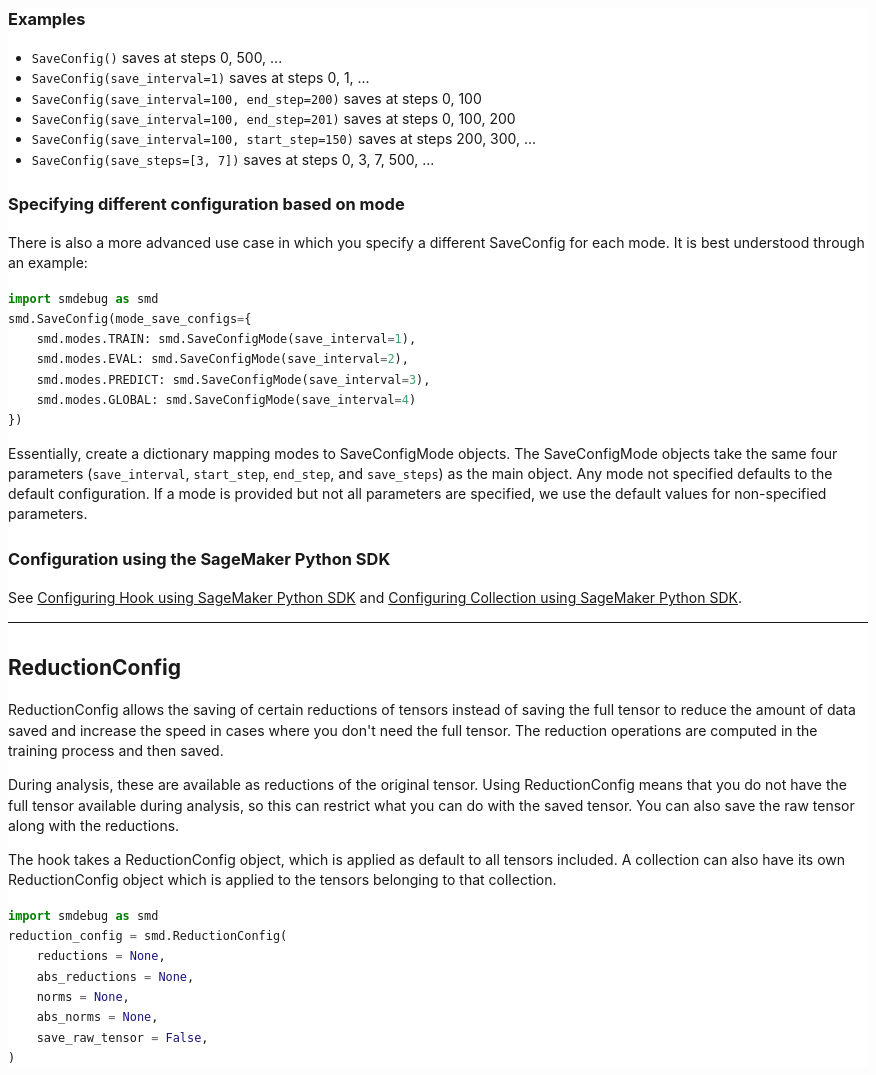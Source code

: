 ### Examples

- `SaveConfig()` saves at steps 0, 500, ...
- `SaveConfig(save_interval=1)` saves at steps 0, 1, ...
- `SaveConfig(save_interval=100, end_step=200)` saves at steps 0, 100
- `SaveConfig(save_interval=100, end_step=201)` saves at steps 0, 100, 200
- `SaveConfig(save_interval=100, start_step=150)` saves at steps 200, 300, ...
- `SaveConfig(save_steps=[3, 7])` saves at steps 0, 3, 7, 500, ...

### Specifying different configuration based on mode
There is also a more advanced use case in which you specify a different SaveConfig for each mode.
It is best understood through an example:
```python
import smdebug as smd
smd.SaveConfig(mode_save_configs={
    smd.modes.TRAIN: smd.SaveConfigMode(save_interval=1),
    smd.modes.EVAL: smd.SaveConfigMode(save_interval=2),
    smd.modes.PREDICT: smd.SaveConfigMode(save_interval=3),
    smd.modes.GLOBAL: smd.SaveConfigMode(save_interval=4)
})
```
Essentially, create a dictionary mapping modes to SaveConfigMode objects. The SaveConfigMode objects
take the same four parameters (`save_interval`, `start_step`, `end_step`, and `save_steps`) as the main object.
Any mode not specified defaults to the default configuration. If a mode is provided but not all
parameters are specified, we use the default values for non-specified parameters.

### Configuration using the SageMaker Python SDK
See [Configuring Hook using SageMaker Python SDK](#configuring-hook-using-sagemaker-python-sdk) and [Configuring Collection using SageMaker Python SDK](#configuring-collection-using-sagemaker-python-sdk).

---

## ReductionConfig
ReductionConfig allows the saving of certain reductions of tensors instead
of saving the full tensor to reduce the amount of data
saved and increase the speed in cases where you don't need the full
tensor. The reduction operations are computed in the training process
and then saved.

During analysis, these are available as reductions of the original tensor.
Using ReductionConfig means that you do not have
the full tensor available during analysis, so this can restrict what you can do with the saved tensor. You can also save the raw tensor along with the reductions.

The hook takes a ReductionConfig object, which is applied as default to all tensors included.
A collection can also have its own ReductionConfig object which is applied
to the tensors belonging to that collection.

```python
import smdebug as smd
reduction_config = smd.ReductionConfig(
    reductions = None,
    abs_reductions = None,
    norms = None,
    abs_norms = None,
    save_raw_tensor = False,
)
```
